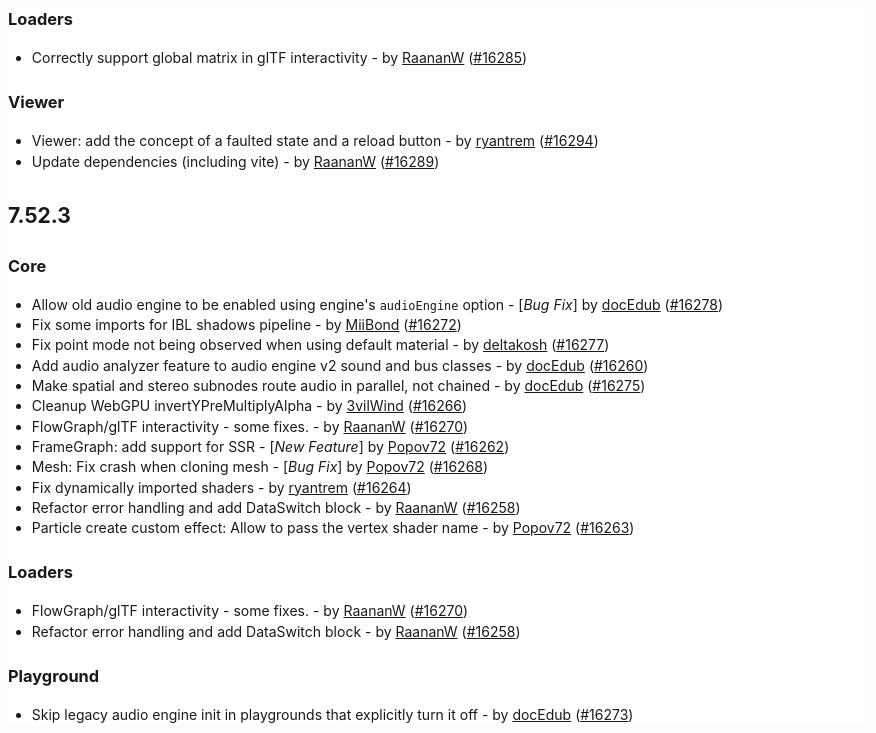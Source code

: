 ### Loaders

- Correctly support global matrix in glTF interactivity - by [RaananW](https://github.com/RaananW) ([#16285](https://github.com/BabylonJS/Babylon.js/pull/16285))

### Viewer

- Viewer: add the concept of a faulted state and a reload button - by [ryantrem](https://github.com/ryantrem) ([#16294](https://github.com/BabylonJS/Babylon.js/pull/16294))
- Update dependencies (including vite) - by [RaananW](https://github.com/RaananW) ([#16289](https://github.com/BabylonJS/Babylon.js/pull/16289))

## 7.52.3

### Core

- Allow old audio engine to be enabled using engine's `audioEngine` option - [_Bug Fix_] by [docEdub](https://github.com/docEdub) ([#16278](https://github.com/BabylonJS/Babylon.js/pull/16278))
- Fix some imports for IBL shadows pipeline - by [MiiBond](https://github.com/MiiBond) ([#16272](https://github.com/BabylonJS/Babylon.js/pull/16272))
- Fix point mode not being observed when using default material - by [deltakosh](https://github.com/deltakosh) ([#16277](https://github.com/BabylonJS/Babylon.js/pull/16277))
- Add audio analyzer feature to audio engine v2 sound and bus classes - by [docEdub](https://github.com/docEdub) ([#16260](https://github.com/BabylonJS/Babylon.js/pull/16260))
- Make spatial and stereo subnodes route audio in parallel, not chained - by [docEdub](https://github.com/docEdub) ([#16275](https://github.com/BabylonJS/Babylon.js/pull/16275))
- Cleanup WebGPU invertYPreMultiplyAlpha - by [3vilWind](https://github.com/3vilWind) ([#16266](https://github.com/BabylonJS/Babylon.js/pull/16266))
- FlowGraph/glTF interactivity - some fixes. - by [RaananW](https://github.com/RaananW) ([#16270](https://github.com/BabylonJS/Babylon.js/pull/16270))
- FrameGraph: add support for SSR - [_New Feature_] by [Popov72](https://github.com/Popov72) ([#16262](https://github.com/BabylonJS/Babylon.js/pull/16262))
- Mesh: Fix crash when cloning mesh - [_Bug Fix_] by [Popov72](https://github.com/Popov72) ([#16268](https://github.com/BabylonJS/Babylon.js/pull/16268))
- Fix dynamically imported shaders - by [ryantrem](https://github.com/ryantrem) ([#16264](https://github.com/BabylonJS/Babylon.js/pull/16264))
- Refactor error handling and add DataSwitch block - by [RaananW](https://github.com/RaananW) ([#16258](https://github.com/BabylonJS/Babylon.js/pull/16258))
- Particle create custom effect: Allow to pass the vertex shader name - by [Popov72](https://github.com/Popov72) ([#16263](https://github.com/BabylonJS/Babylon.js/pull/16263))

### Loaders

- FlowGraph/glTF interactivity - some fixes. - by [RaananW](https://github.com/RaananW) ([#16270](https://github.com/BabylonJS/Babylon.js/pull/16270))
- Refactor error handling and add DataSwitch block - by [RaananW](https://github.com/RaananW) ([#16258](https://github.com/BabylonJS/Babylon.js/pull/16258))

### Playground

- Skip legacy audio engine init in playgrounds that explicitly turn it off - by [docEdub](https://github.com/docEdub) ([#16273](https://github.com/BabylonJS/Babylon.js/pull/16273))
